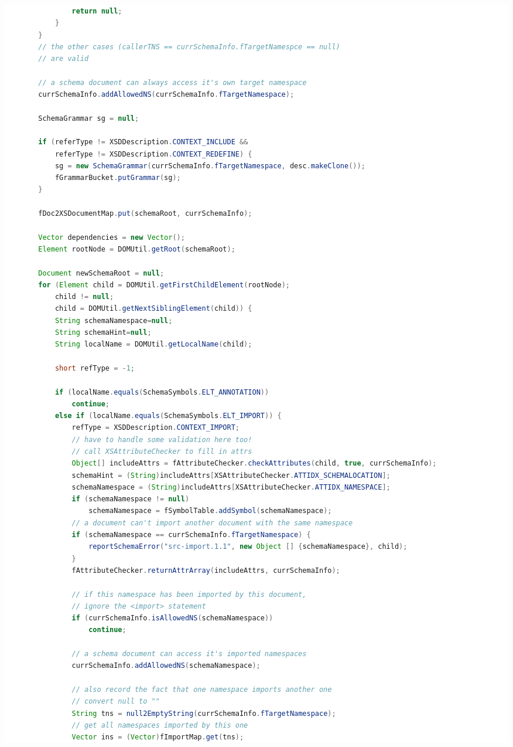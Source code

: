 ```java
                return null;
            }
        }
        // the other cases (callerTNS == currSchemaInfo.fTargetNamespce == null)
        // are valid
        
        // a schema document can always access it's own target namespace
        currSchemaInfo.addAllowedNS(currSchemaInfo.fTargetNamespace);

        SchemaGrammar sg = null;
        
        if (referType != XSDDescription.CONTEXT_INCLUDE &&
            referType != XSDDescription.CONTEXT_REDEFINE) {
            sg = new SchemaGrammar(currSchemaInfo.fTargetNamespace, desc.makeClone());
            fGrammarBucket.putGrammar(sg);
        }
            
        fDoc2XSDocumentMap.put(schemaRoot, currSchemaInfo);

        Vector dependencies = new Vector();
        Element rootNode = DOMUtil.getRoot(schemaRoot);

        Document newSchemaRoot = null;
        for (Element child = DOMUtil.getFirstChildElement(rootNode);
            child != null;
            child = DOMUtil.getNextSiblingElement(child)) {
            String schemaNamespace=null;
            String schemaHint=null;
            String localName = DOMUtil.getLocalName(child);
            
            short refType = -1;
            
            if (localName.equals(SchemaSymbols.ELT_ANNOTATION))
                continue;
            else if (localName.equals(SchemaSymbols.ELT_IMPORT)) {
                refType = XSDDescription.CONTEXT_IMPORT;
                // have to handle some validation here too!
                // call XSAttributeChecker to fill in attrs
                Object[] includeAttrs = fAttributeChecker.checkAttributes(child, true, currSchemaInfo);
                schemaHint = (String)includeAttrs[XSAttributeChecker.ATTIDX_SCHEMALOCATION];
                schemaNamespace = (String)includeAttrs[XSAttributeChecker.ATTIDX_NAMESPACE];
                if (schemaNamespace != null)
                    schemaNamespace = fSymbolTable.addSymbol(schemaNamespace);
                // a document can't import another document with the same namespace
                if (schemaNamespace == currSchemaInfo.fTargetNamespace) {
                    reportSchemaError("src-import.1.1", new Object [] {schemaNamespace}, child);
                }
                fAttributeChecker.returnAttrArray(includeAttrs, currSchemaInfo);
                
                // if this namespace has been imported by this document,
                // ignore the <import> statement
                if (currSchemaInfo.isAllowedNS(schemaNamespace))
                    continue;

                // a schema document can access it's imported namespaces
                currSchemaInfo.addAllowedNS(schemaNamespace);
                
                // also record the fact that one namespace imports another one
                // convert null to ""
                String tns = null2EmptyString(currSchemaInfo.fTargetNamespace);
                // get all namespaces imported by this one
                Vector ins = (Vector)fImportMap.get(tns);
```